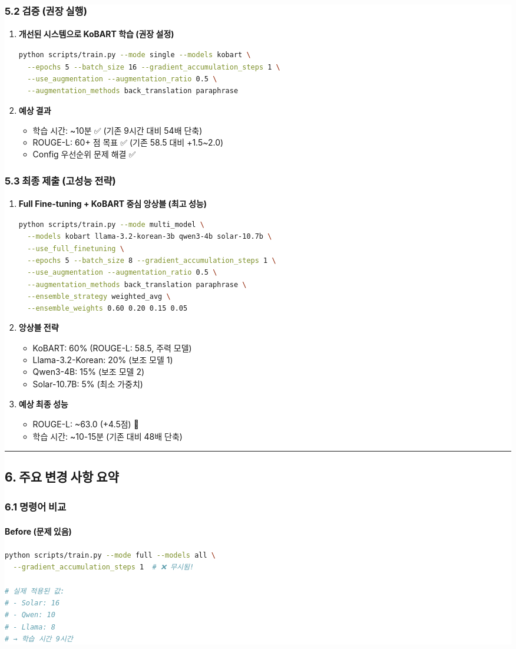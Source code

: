 ### 5.2 검증 (권장 실행)
1. **개선된 시스템으로 KoBART 학습 (권장 설정)**
   ```bash
   python scripts/train.py --mode single --models kobart \
     --epochs 5 --batch_size 16 --gradient_accumulation_steps 1 \
     --use_augmentation --augmentation_ratio 0.5 \
     --augmentation_methods back_translation paraphrase
   ```

2. **예상 결과**
   - 학습 시간: ~10분 ✅ (기존 9시간 대비 54배 단축)
   - ROUGE-L: 60+ 점 목표 ✅ (기존 58.5 대비 +1.5~2.0)
   - Config 우선순위 문제 해결 ✅

### 5.3 최종 제출 (고성능 전략)
1. **Full Fine-tuning + KoBART 중심 앙상블 (최고 성능)**
   ```bash
   python scripts/train.py --mode multi_model \
     --models kobart llama-3.2-korean-3b qwen3-4b solar-10.7b \
     --use_full_finetuning \
     --epochs 5 --batch_size 8 --gradient_accumulation_steps 1 \
     --use_augmentation --augmentation_ratio 0.5 \
     --augmentation_methods back_translation paraphrase \
     --ensemble_strategy weighted_avg \
     --ensemble_weights 0.60 0.20 0.15 0.05
   ```

2. **앙상블 전략**
   - KoBART: 60% (ROUGE-L: 58.5, 주력 모델)
   - Llama-3.2-Korean: 20% (보조 모델 1)
   - Qwen3-4B: 15% (보조 모델 2)
   - Solar-10.7B: 5% (최소 가중치)

3. **예상 최종 성능**
   - ROUGE-L: ~63.0 (+4.5점) 🎯
   - 학습 시간: ~10-15분 (기존 대비 48배 단축)

---

## 6. 주요 변경 사항 요약

### 6.1 명령어 비교

#### Before (문제 있음)
```bash
python scripts/train.py --mode full --models all \
  --gradient_accumulation_steps 1  # ❌ 무시됨!

# 실제 적용된 값:
# - Solar: 16
# - Qwen: 10
# - Llama: 8
# → 학습 시간 9시간
```
